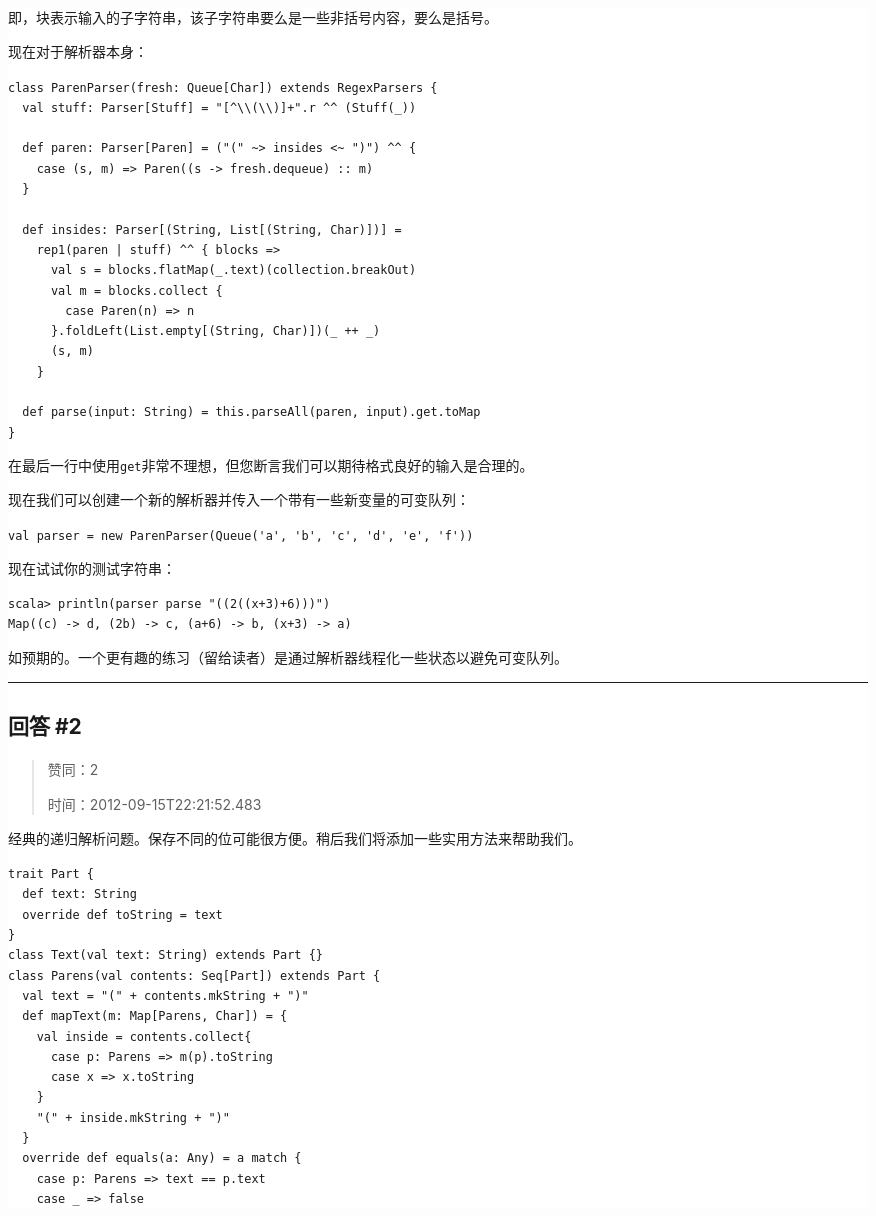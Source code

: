 即，块表示输入的子字符串，该子字符串要么是一些非括号内容，要么是括号。

现在对于解析器本身：

```
class ParenParser(fresh: Queue[Char]) extends RegexParsers {
  val stuff: Parser[Stuff] = "[^\\(\\)]+".r ^^ (Stuff(_))

  def paren: Parser[Paren] = ("(" ~> insides <~ ")") ^^ {
    case (s, m) => Paren((s -> fresh.dequeue) :: m)
  }

  def insides: Parser[(String, List[(String, Char)])] =
    rep1(paren | stuff) ^^ { blocks =>
      val s = blocks.flatMap(_.text)(collection.breakOut)
      val m = blocks.collect {
        case Paren(n) => n
      }.foldLeft(List.empty[(String, Char)])(_ ++ _)
      (s, m)
    }

  def parse(input: String) = this.parseAll(paren, input).get.toMap
} 
```

在最后一行中使用`get`非常不理想，但您断言我们可以期待格式良好的输入是合理的。

现在我们可以创建一个新的解析器并传入一个带有一些新变量的可变队列：

```
val parser = new ParenParser(Queue('a', 'b', 'c', 'd', 'e', 'f')) 
```

现在试试你的测试字符串：

```
scala> println(parser parse "((2((x+3)+6)))")
Map((c) -> d, (2b) -> c, (a+6) -> b, (x+3) -> a) 
```

如预期的。一个更有趣的练习（留给读者）是通过解析器线程化一些状态以避免可变队列。

* * *

## 回答 #2

> 赞同：2
> 
> 时间：2012-09-15T22:21:52.483

经典的递归解析问题。保存不同的位可能很方便。稍后我们将添加一些实用方法来帮助我们。

```
trait Part {
  def text: String
  override def toString = text
}
class Text(val text: String) extends Part {}
class Parens(val contents: Seq[Part]) extends Part {
  val text = "(" + contents.mkString + ")"
  def mapText(m: Map[Parens, Char]) = {
    val inside = contents.collect{
      case p: Parens => m(p).toString
      case x => x.toString
    }
    "(" + inside.mkString + ")"
  }
  override def equals(a: Any) = a match {
    case p: Parens => text == p.text
    case _ => false
```